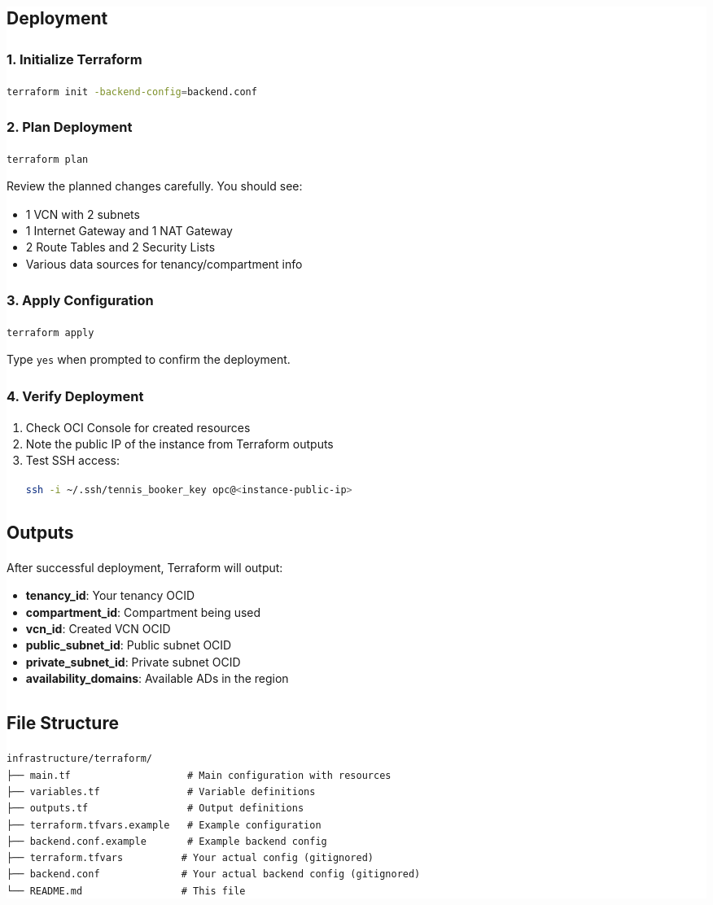 ## Deployment

### 1. Initialize Terraform
```bash
terraform init -backend-config=backend.conf
```

### 2. Plan Deployment
```bash
terraform plan
```

Review the planned changes carefully. You should see:
- 1 VCN with 2 subnets
- 1 Internet Gateway and 1 NAT Gateway
- 2 Route Tables and 2 Security Lists
- Various data sources for tenancy/compartment info

### 3. Apply Configuration
```bash
terraform apply
```

Type `yes` when prompted to confirm the deployment.

### 4. Verify Deployment
1. Check OCI Console for created resources
2. Note the public IP of the instance from Terraform outputs
3. Test SSH access:
   ```bash
   ssh -i ~/.ssh/tennis_booker_key opc@<instance-public-ip>
   ```

## Outputs

After successful deployment, Terraform will output:
- **tenancy_id**: Your tenancy OCID
- **compartment_id**: Compartment being used
- **vcn_id**: Created VCN OCID
- **public_subnet_id**: Public subnet OCID
- **private_subnet_id**: Private subnet OCID
- **availability_domains**: Available ADs in the region

## File Structure

```
infrastructure/terraform/
├── main.tf                    # Main configuration with resources
├── variables.tf               # Variable definitions
├── outputs.tf                 # Output definitions
├── terraform.tfvars.example   # Example configuration
├── backend.conf.example       # Example backend config
├── terraform.tfvars          # Your actual config (gitignored)
├── backend.conf              # Your actual backend config (gitignored)
└── README.md                 # This file
```
